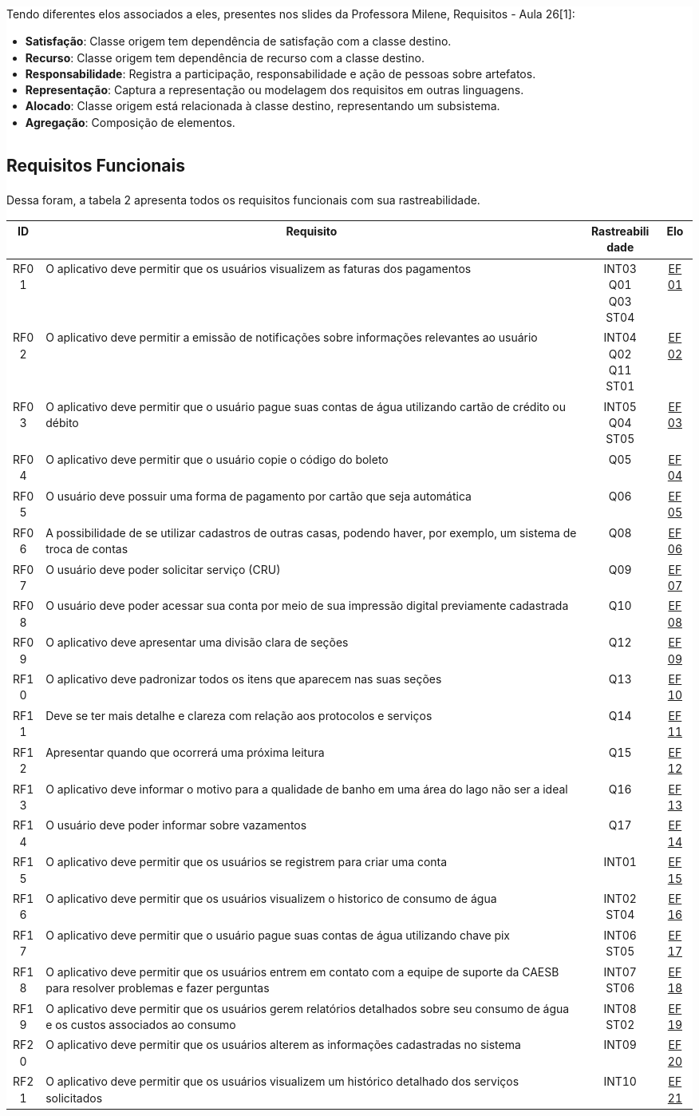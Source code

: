 Tendo diferentes elos associados a eles, presentes nos slides da Professora Milene, Requisitos - Aula 26[1]:

* **Satisfação**: Classe origem tem dependência de satisfação com a classe destino.
* **Recurso**: Classe origem tem dependência de recurso com a classe destino.
* **Responsabilidade**: Registra a participação, responsabilidade e ação de pessoas sobre artefatos.
* **Representação**: Captura a representação ou modelagem dos requisitos em outras linguagens.
* **Alocado**: Classe origem está relacionada à classe destino, representando um subsistema.
* **Agregação**: Composição de elementos.

## Requisitos Funcionais
Dessa foram, a tabela 2 apresenta todos os requisitos funcionais com sua rastreabilidade.

<center>

|  ID  | Requisito | Rastreabilidade | Elo |
|:----:|-----------|:---------------:|:---:|
| RF01 | O aplicativo deve permitir que os usuários visualizem as faturas dos pagamentos | INT03 </br> Q01 </br> Q03 </br> ST04 | <a href="#1">EF 01</a> |
| RF02 | O aplicativo deve permitir a emissão de notificações sobre informações relevantes ao usuário | INT04 </br> Q02 </br> Q11 </br> ST01 | <a href="#2">EF 02</a> |
| RF03 | O aplicativo deve permitir que o usuário pague suas contas de água utilizando cartão de crédito ou débito | INT05 </br> Q04 </br> ST05 | <a href="#3">EF 03</a> |
| RF04 | O aplicativo deve permitir que o usuário copie o código do boleto | Q05 | <a href="#4">EF 04</a> |
| RF05 | O usuário deve possuir uma forma de pagamento por cartão que seja automática | Q06 | <a href="#5">EF 05</a> |
| RF06 | A possibilidade de se utilizar cadastros de outras casas, podendo haver, por exemplo, um sistema de troca de contas | Q08 | <a href="#6">EF 06</a> |
| RF07 | O usuário deve poder solicitar serviço (CRU) | Q09 | <a href="#7">EF 07</a> |
| RF08 | O usuário deve poder acessar sua conta por meio de sua impressão digital previamente cadastrada | Q10 | <a href="#8">EF 08</a> |
| RF09 | O aplicativo deve apresentar uma divisão clara de seções | Q12 | <a href="#9">EF 09</a> |
| RF10 | O aplicativo deve padronizar todos os itens que aparecem nas suas seções | Q13 | <a href="#10">EF 10</a> |
| RF11 | Deve se ter mais detalhe e clareza com relação aos protocolos e serviços | Q14 | <a href="#11">EF 11</a> |
| RF12 | Apresentar quando que ocorrerá uma próxima leitura | Q15 | <a href="#12">EF 12</a> |
| RF13 | O aplicativo deve informar o motivo para a qualidade de banho em uma área do lago não ser a ideal | Q16 | <a href="#13">EF 13</a> |
| RF14 | O usuário deve poder informar sobre vazamentos| Q17 | <a href="#14">EF 14</a> |
| RF15 | O aplicativo deve permitir que os usuários se registrem para criar uma conta | INT01 | <a href="#15">EF 15</a> |
| RF16 | O aplicativo deve permitir que os usuários visualizem o historico de consumo de água | INT02 </br> ST04 | <a href="#16">EF 16</a> |
| RF17 | O aplicativo deve permitir que o usuário pague suas contas de água utilizando chave pix | INT06 </br> ST05 | <a href="#17">EF 17</a> |
| RF18 | O aplicativo deve permitir que os usuários entrem em contato com a equipe de suporte da CAESB para resolver problemas e fazer perguntas | INT07 </br> ST06 | <a href="#18">EF 18</a> |
| RF19 | O aplicativo deve permitir que os usuários gerem relatórios detalhados sobre seu consumo de água e os custos associados ao consumo | INT08 </br> ST02 | <a href="#19">EF 19</a> |
| RF20 | O aplicativo deve permitir que os usuários alterem as informações cadastradas no sistema | INT09 | <a href="#20">EF 20</a> |
| RF21 | O aplicativo deve permitir que os usuários visualizem um histórico detalhado dos serviços solicitados | INT10 | <a href="#21">EF 21</a> |
